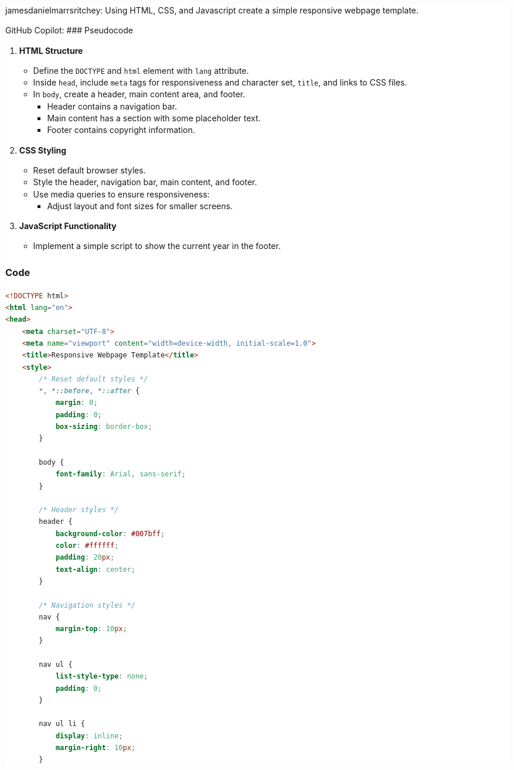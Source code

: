 jamesdanielmarrsritchey: Using HTML, CSS, and Javascript create a simple responsive webpage template.

GitHub Copilot: ### Pseudocode

1. **HTML Structure**
   - Define the `DOCTYPE` and `html` element with `lang` attribute.
   - Inside `head`, include `meta` tags for responsiveness and character set, `title`, and links to CSS files.
   - In `body`, create a header, main content area, and footer.
     - Header contains a navigation bar.
     - Main content has a section with some placeholder text.
     - Footer contains copyright information.

2. **CSS Styling**
   - Reset default browser styles.
   - Style the header, navigation bar, main content, and footer.
   - Use media queries to ensure responsiveness:
     - Adjust layout and font sizes for smaller screens.

3. **JavaScript Functionality**
   - Implement a simple script to show the current year in the footer.

### Code

```html
<!DOCTYPE html>
<html lang="en">
<head>
    <meta charset="UTF-8">
    <meta name="viewport" content="width=device-width, initial-scale=1.0">
    <title>Responsive Webpage Template</title>
    <style>
        /* Reset default styles */
        *, *::before, *::after {
            margin: 0;
            padding: 0;
            box-sizing: border-box;
        }

        body {
            font-family: Arial, sans-serif;
        }

        /* Header styles */
        header {
            background-color: #007bff;
            color: #ffffff;
            padding: 20px;
            text-align: center;
        }

        /* Navigation styles */
        nav {
            margin-top: 10px;
        }

        nav ul {
            list-style-type: none;
            padding: 0;
        }

        nav ul li {
            display: inline;
            margin-right: 10px;
        }
```